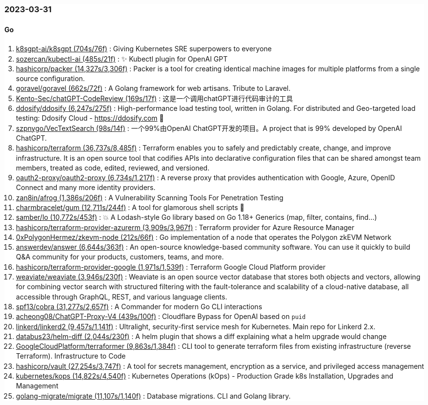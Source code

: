 ### 2023-03-31

#### Go
1. [k8sgpt-ai/k8sgpt (704s/76f)](https://github.com/k8sgpt-ai/k8sgpt) : Giving Kubernetes SRE superpowers to everyone
2. [sozercan/kubectl-ai (485s/21f)](https://github.com/sozercan/kubectl-ai) : ✨ Kubectl plugin for OpenAI GPT
3. [hashicorp/packer (14,327s/3,306f)](https://github.com/hashicorp/packer) : Packer is a tool for creating identical machine images for multiple platforms from a single source configuration.
4. [goravel/goravel (662s/72f)](https://github.com/goravel/goravel) : A Golang framework for web artisans. Tribute to Laravel.
5. [Kento-Sec/chatGPT-CodeReview (169s/17f)](https://github.com/Kento-Sec/chatGPT-CodeReview) : 这是一个调用chatGPT进行代码审计的工具
6. [ddosify/ddosify (6,247s/275f)](https://github.com/ddosify/ddosify) : High-performance load testing tool, written in Golang. For distributed and Geo-targeted load testing: Ddosify Cloud - https://ddosify.com 🚀
7. [szpnygo/VecTextSearch (98s/14f)](https://github.com/szpnygo/VecTextSearch) : 一个99%由OpenAI ChatGPT开发的项目。A project that is 99% developed by OpenAI ChatGPT.
8. [hashicorp/terraform (36,737s/8,485f)](https://github.com/hashicorp/terraform) : Terraform enables you to safely and predictably create, change, and improve infrastructure. It is an open source tool that codifies APIs into declarative configuration files that can be shared amongst team members, treated as code, edited, reviewed, and versioned.
9. [oauth2-proxy/oauth2-proxy (6,734s/1,217f)](https://github.com/oauth2-proxy/oauth2-proxy) : A reverse proxy that provides authentication with Google, Azure, OpenID Connect and many more identity providers.
10. [zan8in/afrog (1,386s/206f)](https://github.com/zan8in/afrog) : A Vulnerability Scanning Tools For Penetration Testing
11. [charmbracelet/gum (12,711s/244f)](https://github.com/charmbracelet/gum) : A tool for glamorous shell scripts 🎀
12. [samber/lo (10,772s/453f)](https://github.com/samber/lo) : 💥 A Lodash-style Go library based on Go 1.18+ Generics (map, filter, contains, find...)
13. [hashicorp/terraform-provider-azurerm (3,909s/3,967f)](https://github.com/hashicorp/terraform-provider-azurerm) : Terraform provider for Azure Resource Manager
14. [0xPolygonHermez/zkevm-node (212s/66f)](https://github.com/0xPolygonHermez/zkevm-node) : Go implementation of a node that operates the Polygon zkEVM Network
15. [answerdev/answer (6,644s/363f)](https://github.com/answerdev/answer) : An open-source knowledge-based community software. You can use it quickly to build Q&A community for your products, customers, teams, and more.
16. [hashicorp/terraform-provider-google (1,971s/1,539f)](https://github.com/hashicorp/terraform-provider-google) : Terraform Google Cloud Platform provider
17. [weaviate/weaviate (3,946s/230f)](https://github.com/weaviate/weaviate) : Weaviate is an open source vector database that stores both objects and vectors, allowing for combining vector search with structured filtering with the fault-tolerance and scalability of a cloud-native database, all accessible through GraphQL, REST, and various language clients.
18. [spf13/cobra (31,277s/2,657f)](https://github.com/spf13/cobra) : A Commander for modern Go CLI interactions
19. [acheong08/ChatGPT-Proxy-V4 (439s/100f)](https://github.com/acheong08/ChatGPT-Proxy-V4) : Cloudflare Bypass for OpenAI based on `puid`
20. [linkerd/linkerd2 (9,457s/1,141f)](https://github.com/linkerd/linkerd2) : Ultralight, security-first service mesh for Kubernetes. Main repo for Linkerd 2.x.
21. [databus23/helm-diff (2,044s/230f)](https://github.com/databus23/helm-diff) : A helm plugin that shows a diff explaining what a helm upgrade would change
22. [GoogleCloudPlatform/terraformer (9,863s/1,384f)](https://github.com/GoogleCloudPlatform/terraformer) : CLI tool to generate terraform files from existing infrastructure (reverse Terraform). Infrastructure to Code
23. [hashicorp/vault (27,254s/3,747f)](https://github.com/hashicorp/vault) : A tool for secrets management, encryption as a service, and privileged access management
24. [kubernetes/kops (14,822s/4,540f)](https://github.com/kubernetes/kops) : Kubernetes Operations (kOps) - Production Grade k8s Installation, Upgrades and Management
25. [golang-migrate/migrate (11,107s/1,140f)](https://github.com/golang-migrate/migrate) : Database migrations. CLI and Golang library.
